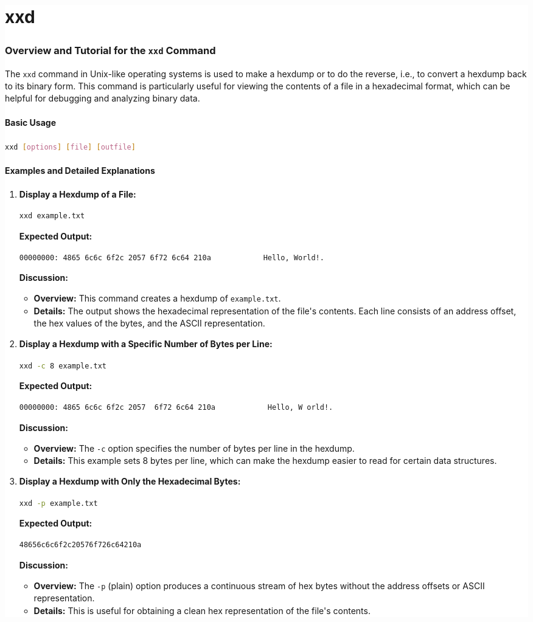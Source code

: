 # xxd

### Overview and Tutorial for the `xxd` Command

The `xxd` command in Unix-like operating systems is used to make a hexdump or to do the reverse, i.e., to convert a hexdump back to its binary form. This command is particularly useful for viewing the contents of a file in a hexadecimal format, which can be helpful for debugging and analyzing binary data.

#### Basic Usage
```sh
xxd [options] [file] [outfile]
```

#### Examples and Detailed Explanations

1. **Display a Hexdump of a File:**
   ```sh
   xxd example.txt
   ```
   **Expected Output:**
   ```sh
   00000000: 4865 6c6c 6f2c 2057 6f72 6c64 210a            Hello, World!.
   ```
   **Discussion:**
   - **Overview:** This command creates a hexdump of `example.txt`.
   - **Details:** The output shows the hexadecimal representation of the file's contents. Each line consists of an address offset, the hex values of the bytes, and the ASCII representation.

2. **Display a Hexdump with a Specific Number of Bytes per Line:**
   ```sh
   xxd -c 8 example.txt
   ```
   **Expected Output:**
   ```sh
   00000000: 4865 6c6c 6f2c 2057  6f72 6c64 210a            Hello, W orld!.
   ```
   **Discussion:**
   - **Overview:** The `-c` option specifies the number of bytes per line in the hexdump.
   - **Details:** This example sets 8 bytes per line, which can make the hexdump easier to read for certain data structures.

3. **Display a Hexdump with Only the Hexadecimal Bytes:**
   ```sh
   xxd -p example.txt
   ```
   **Expected Output:**
   ```sh
   48656c6c6f2c20576f726c64210a
   ```
   **Discussion:**
   - **Overview:** The `-p` (plain) option produces a continuous stream of hex bytes without the address offsets or ASCII representation.
   - **Details:** This is useful for obtaining a clean hex representation of the file's contents.
